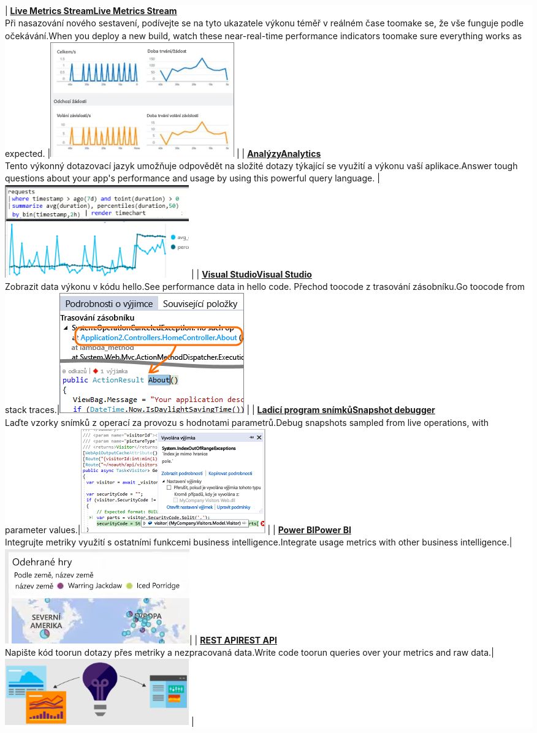 | [<span data-ttu-id="86da7-169">**Live Metrics Stream**</span><span class="sxs-lookup"><span data-stu-id="86da7-169">**Live Metrics Stream**</span></span>](app-insights-live-stream.md)<br/><span data-ttu-id="86da7-170">Při nasazování nového sestavení, podívejte se na tyto ukazatele výkonu téměř v reálném čase toomake se, že vše funguje podle očekávání.</span><span class="sxs-lookup"><span data-stu-id="86da7-170">When you deploy a new build, watch these near-real-time performance indicators toomake sure everything works as expected.</span></span> |![Ukázka živé metriky](./media/app-insights-overview/live-metrics-tn.png) |
| [<span data-ttu-id="86da7-172">**Analýzy**</span><span class="sxs-lookup"><span data-stu-id="86da7-172">**Analytics**</span></span>](app-insights-analytics.md)<br/><span data-ttu-id="86da7-173">Tento výkonný dotazovací jazyk umožňuje odpovědět na složité dotazy týkající se využití a výkonu vaší aplikace.</span><span class="sxs-lookup"><span data-stu-id="86da7-173">Answer tough questions about your app's performance and usage by using this powerful query language.</span></span> |![Ukázka analýzy](./media/app-insights-overview/analytics-tn.png) |
| [<span data-ttu-id="86da7-175">**Visual Studio**</span><span class="sxs-lookup"><span data-stu-id="86da7-175">**Visual Studio**</span></span>](app-insights-visual-studio.md)<br/><span data-ttu-id="86da7-176">Zobrazit data výkonu v kódu hello.</span><span class="sxs-lookup"><span data-stu-id="86da7-176">See performance data in hello code.</span></span> <span data-ttu-id="86da7-177">Přechod toocode z trasování zásobníku.</span><span class="sxs-lookup"><span data-stu-id="86da7-177">Go toocode from stack traces.</span></span>|![Visual Studio](./media/app-insights-overview/visual-studio-tn.png) |
| [<span data-ttu-id="86da7-179">**Ladicí program snímků**</span><span class="sxs-lookup"><span data-stu-id="86da7-179">**Snapshot debugger**</span></span>](app-insights-snapshot-debugger.md)<br/><span data-ttu-id="86da7-180">Laďte vzorky snímků z operací za provozu s hodnotami parametrů.</span><span class="sxs-lookup"><span data-stu-id="86da7-180">Debug snapshots sampled from live operations, with parameter values.</span></span>|![Visual Studio](./media/app-insights-overview/snapshot.png) |
| [<span data-ttu-id="86da7-182">**Power BI**</span><span class="sxs-lookup"><span data-stu-id="86da7-182">**Power BI**</span></span>](app-insights-export-power-bi.md)<br/><span data-ttu-id="86da7-183">Integrujte metriky využití s ostatními funkcemi business intelligence.</span><span class="sxs-lookup"><span data-stu-id="86da7-183">Integrate usage metrics with other business intelligence.</span></span>| ![Power BI](./media/app-insights-overview/power-bi.png)|
| [<span data-ttu-id="86da7-185">**REST API**</span><span class="sxs-lookup"><span data-stu-id="86da7-185">**REST API**</span></span>](https://dev.applicationinsights.io/)<br/><span data-ttu-id="86da7-186">Napište kód toorun dotazy přes metriky a nezpracovaná data.</span><span class="sxs-lookup"><span data-stu-id="86da7-186">Write code toorun queries over your metrics and raw data.</span></span>| ![REST API](./media/app-insights-overview/rest-tn.png) |